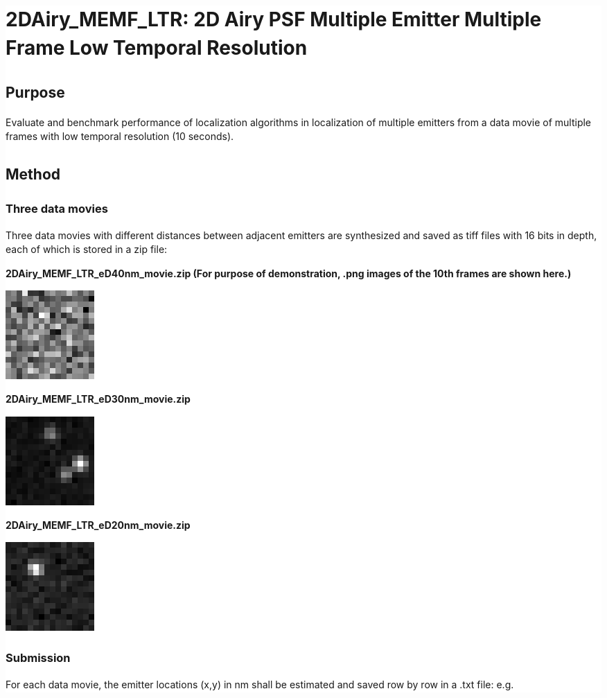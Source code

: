 # 2DAiry_MEMF_LTR: 2D Airy PSF Multiple Emitter Multiple Frame Low Temporal Resolution 

## Purpose 
Evaluate and benchmark performance of localization algorithms in localization of multiple emitters from a data movie of multiple frames with low temporal resolution (10 seconds). 

## Method
### Three data movies 

Three data movies with different distances between adjacent emitters are synthesized and saved as tiff files with 16 bits in depth, each of which is stored in a zip file:

**2DAiry_MEMF_LTR_eD40nm_movie.zip  (For purpose of demonstration, .png images of the 10th frames are shown here.)**

![Alt text](Doc/2DAiry_MEMF_LTR_eD40nm_Frame10.png)

**2DAiry_MEMF_LTR_eD30nm_movie.zip**

![Alt text](Doc/2DAiry_MEMF_LTR_eD30nm_Frame10.png)

**2DAiry_MEMF_LTR_eD20nm_movie.zip**

![Alt text](Doc/2DAiry_MEMF_LTR_eD20nm_Frame10.png)

### Submission 

For each data movie, the emitter locations (x,y) in nm shall be estimated and saved row by row in a .txt file: e.g.
